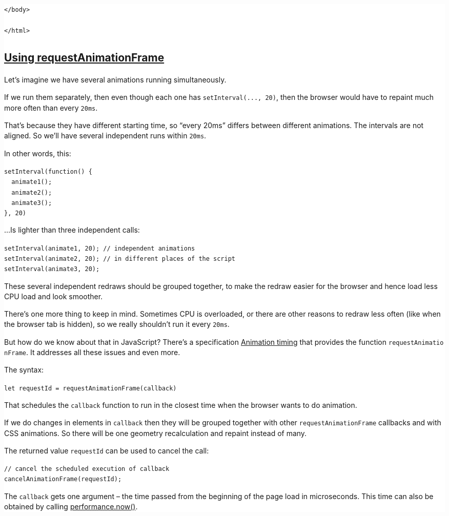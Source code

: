     </body>

    </html>

## <a href="#using-requestanimationframe" id="using-requestanimationframe" class="main__anchor">Using requestAnimationFrame</a>

Let’s imagine we have several animations running simultaneously.

If we run them separately, then even though each one has `setInterval(..., 20)`, then the browser would have to repaint much more often than every `20ms`.

That’s because they have different starting time, so “every 20ms” differs between different animations. The intervals are not aligned. So we’ll have several independent runs within `20ms`.

In other words, this:

    setInterval(function() {
      animate1();
      animate2();
      animate3();
    }, 20)

…Is lighter than three independent calls:

    setInterval(animate1, 20); // independent animations
    setInterval(animate2, 20); // in different places of the script
    setInterval(animate3, 20);

These several independent redraws should be grouped together, to make the redraw easier for the browser and hence load less CPU load and look smoother.

There’s one more thing to keep in mind. Sometimes CPU is overloaded, or there are other reasons to redraw less often (like when the browser tab is hidden), so we really shouldn’t run it every `20ms`.

But how do we know about that in JavaScript? There’s a specification [Animation timing](http://www.w3.org/TR/animation-timing/) that provides the function `requestAnimationFrame`. It addresses all these issues and even more.

The syntax:

    let requestId = requestAnimationFrame(callback)

That schedules the `callback` function to run in the closest time when the browser wants to do animation.

If we do changes in elements in `callback` then they will be grouped together with other `requestAnimationFrame` callbacks and with CSS animations. So there will be one geometry recalculation and repaint instead of many.

The returned value `requestId` can be used to cancel the call:

    // cancel the scheduled execution of callback
    cancelAnimationFrame(requestId);

The `callback` gets one argument – the time passed from the beginning of the page load in microseconds. This time can also be obtained by calling [performance.now()](https://developer.mozilla.org/en-US/docs/Web/API/Performance/now).
